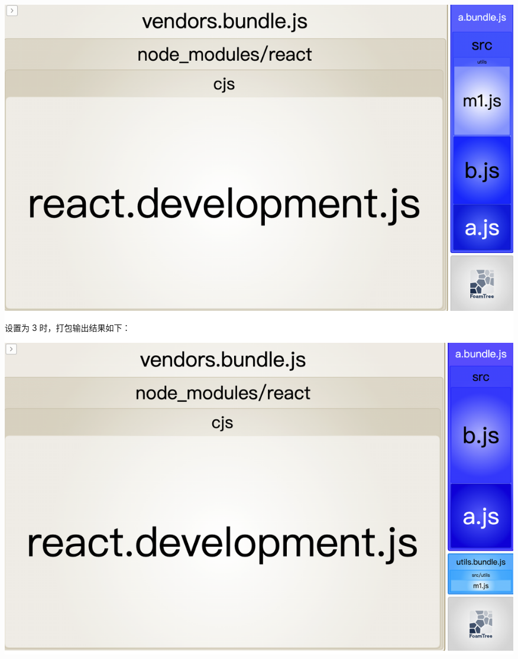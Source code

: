 ![image-20220708105707149](assets/image-20220708105707149.png)

设置为 3 时，打包输出结果如下：

![image-20220708105930859](assets/image-20220708105930859.png)
